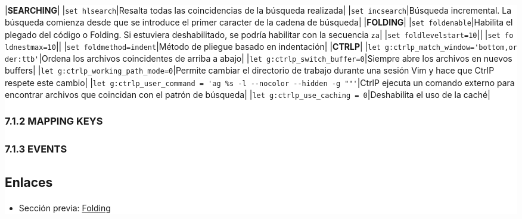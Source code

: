 |**SEARCHING**|
|`set hlsearch`|Resalta todas las coincidencias de la búsqueda realizada|
|`set incsearch`|Búsqueda incremental. La búsqueda comienza desde que se introduce el primer caracter de la cadena de búsqueda|
|**FOLDING**|
|`set foldenable`|Habilita el plegado del código o Folding. Si estuviera deshabilitado, se podría habilitar con la secuencia `za`|
|`set foldlevelstart=10`||
|`set foldnestmax=10`||
|`set foldmethod=indent`|Método de pliegue basado en indentación|
|**CTRLP**|
|`let g:ctrlp_match_window='bottom,order:ttb'`|Ordena los archivos coincidentes de arriba a abajo|
|`let g:ctrlp_switch_buffer=0`|Siempre abre los archivos en nuevos buffers|
|`let g:ctrlp_working_path_mode=0`|Permite cambiar el directorio de trabajo durante una sesión Vim y hace que CtrlP respete este cambio|
|`let g:ctrlp_user_command = 'ag %s -l --nocolor --hidden -g ""'`|CtrlP ejecuta un comando externo para encontrar archivos que coincidan con el patrón de búsqueda|
|`let g:ctrlp_use_caching = 0`|Deshabilita el uso de la caché|

### 7.1.2 MAPPING KEYS
### 7.1.3 EVENTS

## Enlaces

- Sección previa: [Folding](06.0.md)
